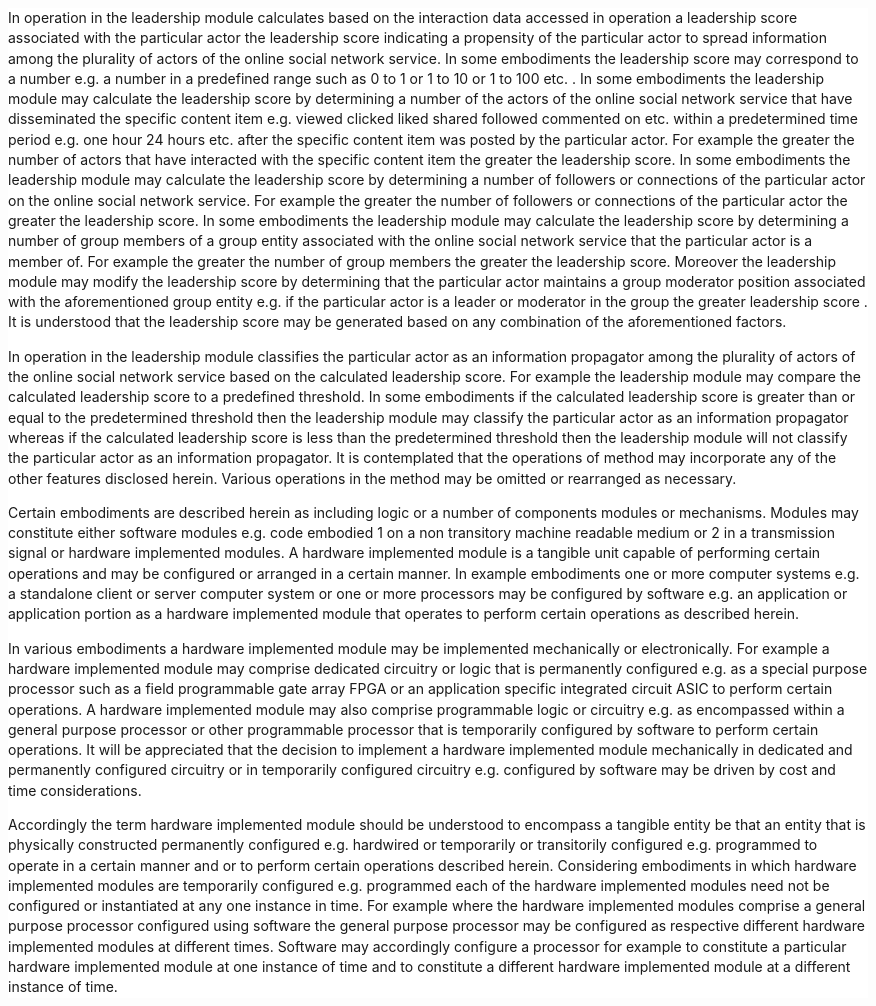 In operation in the leadership module calculates based on the interaction data accessed in operation a leadership score associated with the particular actor the leadership score indicating a propensity of the particular actor to spread information among the plurality of actors of the online social network service. In some embodiments the leadership score may correspond to a number e.g. a number in a predefined range such as 0 to 1 or 1 to 10 or 1 to 100 etc. . In some embodiments the leadership module may calculate the leadership score by determining a number of the actors of the online social network service that have disseminated the specific content item e.g. viewed clicked liked shared followed commented on etc. within a predetermined time period e.g. one hour 24 hours etc. after the specific content item was posted by the particular actor. For example the greater the number of actors that have interacted with the specific content item the greater the leadership score. In some embodiments the leadership module may calculate the leadership score by determining a number of followers or connections of the particular actor on the online social network service. For example the greater the number of followers or connections of the particular actor the greater the leadership score. In some embodiments the leadership module may calculate the leadership score by determining a number of group members of a group entity associated with the online social network service that the particular actor is a member of. For example the greater the number of group members the greater the leadership score. Moreover the leadership module may modify the leadership score by determining that the particular actor maintains a group moderator position associated with the aforementioned group entity e.g. if the particular actor is a leader or moderator in the group the greater leadership score . It is understood that the leadership score may be generated based on any combination of the aforementioned factors.

In operation in the leadership module classifies the particular actor as an information propagator among the plurality of actors of the online social network service based on the calculated leadership score. For example the leadership module may compare the calculated leadership score to a predefined threshold. In some embodiments if the calculated leadership score is greater than or equal to the predetermined threshold then the leadership module may classify the particular actor as an information propagator whereas if the calculated leadership score is less than the predetermined threshold then the leadership module will not classify the particular actor as an information propagator. It is contemplated that the operations of method may incorporate any of the other features disclosed herein. Various operations in the method may be omitted or rearranged as necessary.

Certain embodiments are described herein as including logic or a number of components modules or mechanisms. Modules may constitute either software modules e.g. code embodied 1 on a non transitory machine readable medium or 2 in a transmission signal or hardware implemented modules. A hardware implemented module is a tangible unit capable of performing certain operations and may be configured or arranged in a certain manner. In example embodiments one or more computer systems e.g. a standalone client or server computer system or one or more processors may be configured by software e.g. an application or application portion as a hardware implemented module that operates to perform certain operations as described herein.

In various embodiments a hardware implemented module may be implemented mechanically or electronically. For example a hardware implemented module may comprise dedicated circuitry or logic that is permanently configured e.g. as a special purpose processor such as a field programmable gate array FPGA or an application specific integrated circuit ASIC to perform certain operations. A hardware implemented module may also comprise programmable logic or circuitry e.g. as encompassed within a general purpose processor or other programmable processor that is temporarily configured by software to perform certain operations. It will be appreciated that the decision to implement a hardware implemented module mechanically in dedicated and permanently configured circuitry or in temporarily configured circuitry e.g. configured by software may be driven by cost and time considerations.

Accordingly the term hardware implemented module should be understood to encompass a tangible entity be that an entity that is physically constructed permanently configured e.g. hardwired or temporarily or transitorily configured e.g. programmed to operate in a certain manner and or to perform certain operations described herein. Considering embodiments in which hardware implemented modules are temporarily configured e.g. programmed each of the hardware implemented modules need not be configured or instantiated at any one instance in time. For example where the hardware implemented modules comprise a general purpose processor configured using software the general purpose processor may be configured as respective different hardware implemented modules at different times. Software may accordingly configure a processor for example to constitute a particular hardware implemented module at one instance of time and to constitute a different hardware implemented module at a different instance of time.
